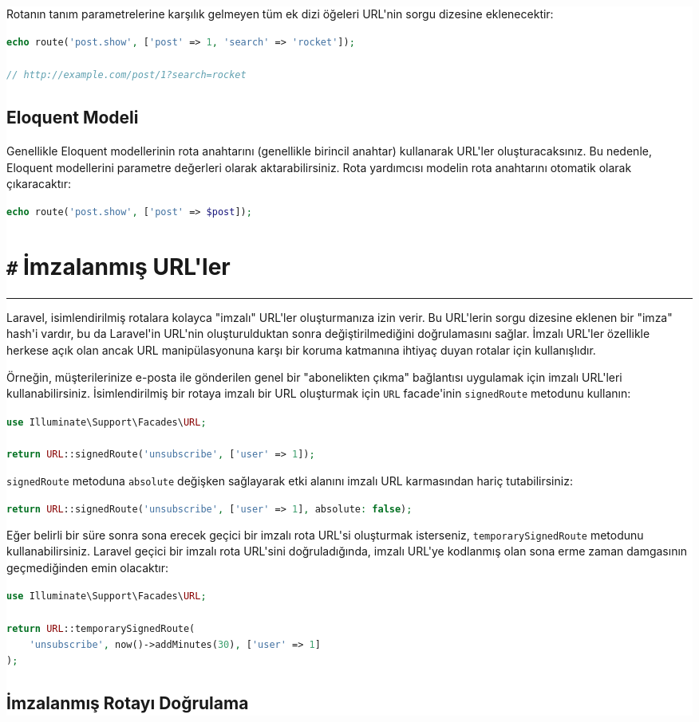 Rotanın tanım parametrelerine karşılık gelmeyen tüm ek dizi öğeleri URL'nin sorgu dizesine eklenecektir:

```php
echo route('post.show', ['post' => 1, 'search' => 'rocket']);
 
// http://example.com/post/1?search=rocket
```

## Eloquent Modeli

Genellikle Eloquent modellerinin rota anahtarını (genellikle birincil anahtar) kullanarak URL'ler oluşturacaksınız. Bu nedenle, Eloquent modellerini parametre değerleri olarak aktarabilirsiniz. Rota yardımcısı modelin rota anahtarını otomatik olarak çıkaracaktır:

```php
echo route('post.show', ['post' => $post]);
```

# `#` İmzalanmış URL'ler
---
Laravel, isimlendirilmiş rotalara kolayca "imzalı" URL'ler oluşturmanıza izin verir. Bu URL'lerin sorgu dizesine eklenen bir "imza" hash'i vardır, bu da Laravel'in URL'nin oluşturulduktan sonra değiştirilmediğini doğrulamasını sağlar. İmzalı URL'ler özellikle herkese açık olan ancak URL manipülasyonuna karşı bir koruma katmanına ihtiyaç duyan rotalar için kullanışlıdır.

Örneğin, müşterilerinize e-posta ile gönderilen genel bir "abonelikten çıkma" bağlantısı uygulamak için imzalı URL'leri kullanabilirsiniz. İsimlendirilmiş bir rotaya imzalı bir URL oluşturmak için `URL` facade'inin `signedRoute` metodunu kullanın:

```php
use Illuminate\Support\Facades\URL;
 
return URL::signedRoute('unsubscribe', ['user' => 1]);
```

`signedRoute` metoduna `absolute` değişken sağlayarak etki alanını imzalı URL karmasından hariç tutabilirsiniz:

```php
return URL::signedRoute('unsubscribe', ['user' => 1], absolute: false);
```

Eğer belirli bir süre sonra sona erecek geçici bir imzalı rota URL'si oluşturmak isterseniz, `temporarySignedRoute` metodunu kullanabilirsiniz. Laravel geçici bir imzalı rota URL'sini doğruladığında, imzalı URL'ye kodlanmış olan sona erme zaman damgasının geçmediğinden emin olacaktır:

```php
use Illuminate\Support\Facades\URL;
 
return URL::temporarySignedRoute(
    'unsubscribe', now()->addMinutes(30), ['user' => 1]
);
```

## İmzalanmış Rotayı Doğrulama
